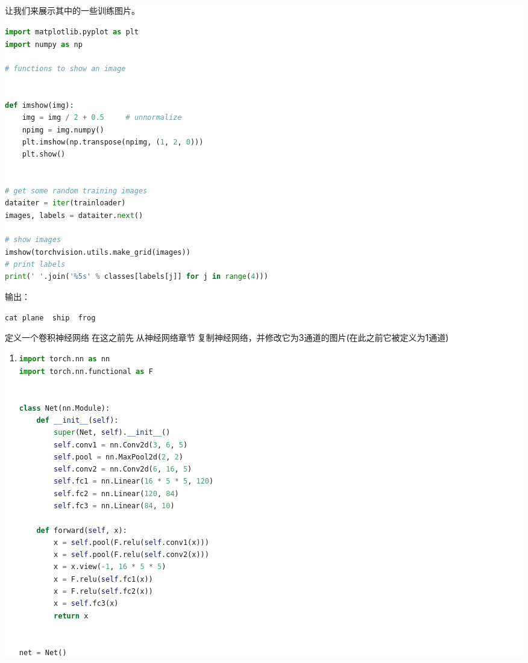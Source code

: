 让我们来展示其中的一些训练图片。

```python
import matplotlib.pyplot as plt
import numpy as np

# functions to show an image


def imshow(img):
    img = img / 2 + 0.5     # unnormalize
    npimg = img.numpy()
    plt.imshow(np.transpose(npimg, (1, 2, 0)))
    plt.show()


# get some random training images
dataiter = iter(trainloader)
images, labels = dataiter.next()

# show images
imshow(torchvision.utils.make_grid(images))
# print labels
print(' '.join('%5s' % classes[labels[j]] for j in range(4)))

```

输出：

```python
cat plane  ship  frog

```

<div>定义一个卷积神经网络
在这之前先 从神经网络章节 复制神经网络，并修改它为3通道的图片(在此之前它被定义为1通道)</div>

1. 
   ```python
   import torch.nn as nn
   import torch.nn.functional as F
   
   
   class Net(nn.Module):
       def __init__(self):
           super(Net, self).__init__()
           self.conv1 = nn.Conv2d(3, 6, 5)
           self.pool = nn.MaxPool2d(2, 2)
           self.conv2 = nn.Conv2d(6, 16, 5)
           self.fc1 = nn.Linear(16 * 5 * 5, 120)
           self.fc2 = nn.Linear(120, 84)
           self.fc3 = nn.Linear(84, 10)
   
       def forward(self, x):
           x = self.pool(F.relu(self.conv1(x)))
           x = self.pool(F.relu(self.conv2(x)))
           x = x.view(-1, 16 * 5 * 5)
           x = F.relu(self.fc1(x))
           x = F.relu(self.fc2(x))
           x = self.fc3(x)
           return x
   
   
   net = Net()
   ```
